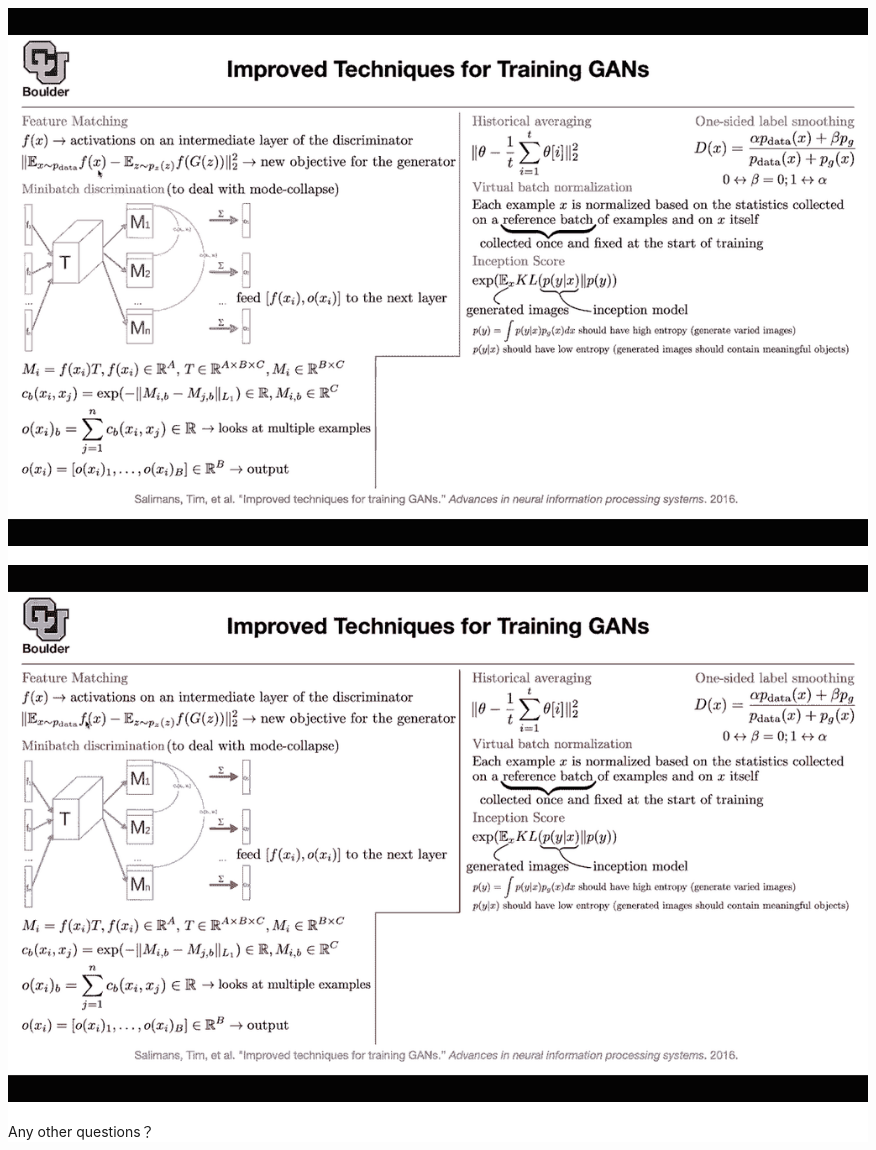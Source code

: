 ![](img/777d23a5863df979b944c9102b7c3628_166.png)

![](img/777d23a5863df979b944c9102b7c3628_167.png)

Any other questions？